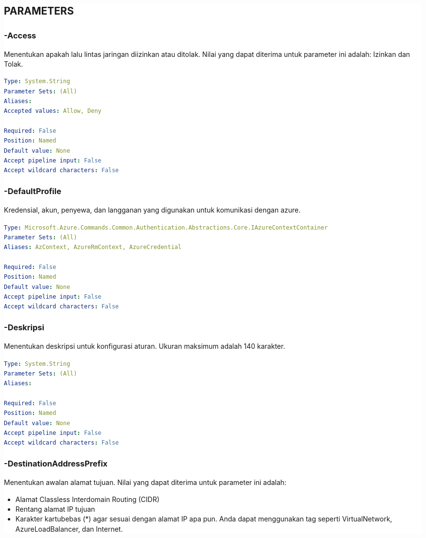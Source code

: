 ## PARAMETERS

### -Access
Menentukan apakah lalu lintas jaringan diizinkan atau ditolak. Nilai yang dapat diterima untuk parameter ini adalah: Izinkan dan Tolak.

```yaml
Type: System.String
Parameter Sets: (All)
Aliases:
Accepted values: Allow, Deny

Required: False
Position: Named
Default value: None
Accept pipeline input: False
Accept wildcard characters: False
```

### -DefaultProfile
Kredensial, akun, penyewa, dan langganan yang digunakan untuk komunikasi dengan azure.

```yaml
Type: Microsoft.Azure.Commands.Common.Authentication.Abstractions.Core.IAzureContextContainer
Parameter Sets: (All)
Aliases: AzContext, AzureRmContext, AzureCredential

Required: False
Position: Named
Default value: None
Accept pipeline input: False
Accept wildcard characters: False
```

### -Deskripsi
Menentukan deskripsi untuk konfigurasi aturan.
Ukuran maksimum adalah 140 karakter.

```yaml
Type: System.String
Parameter Sets: (All)
Aliases:

Required: False
Position: Named
Default value: None
Accept pipeline input: False
Accept wildcard characters: False
```

### -DestinationAddressPrefix
Menentukan awalan alamat tujuan.
Nilai yang dapat diterima untuk parameter ini adalah:
- Alamat Classless Interdomain Routing (CIDR) 
- Rentang alamat IP tujuan 
- Karakter kartubebas (*) agar sesuai dengan alamat IP apa pun.
Anda dapat menggunakan tag seperti VirtualNetwork, AzureLoadBalancer, dan Internet.
